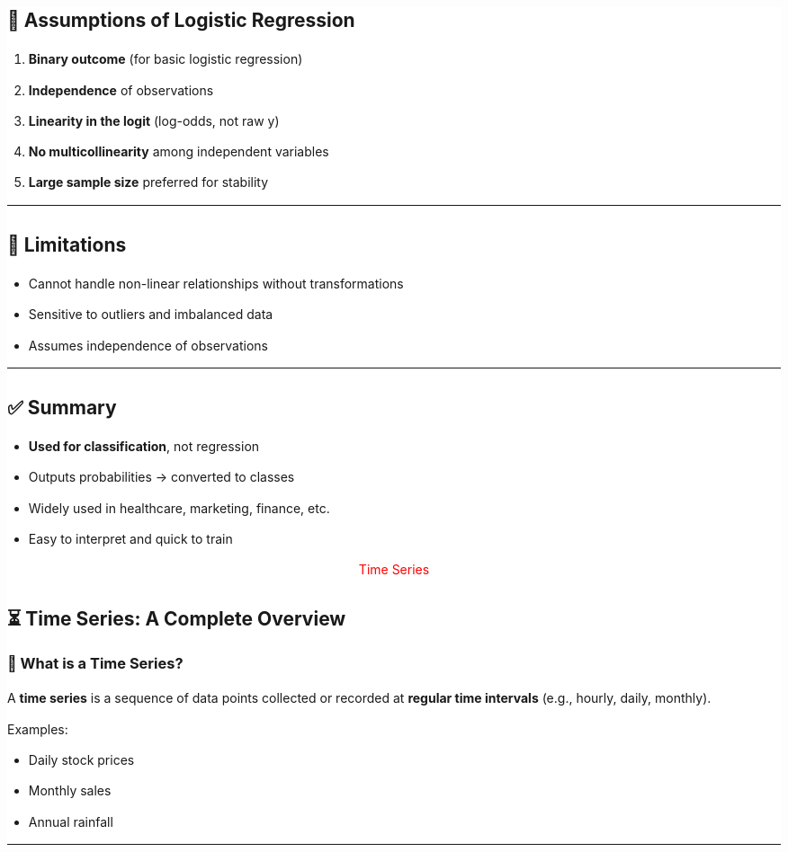 
## 🔹 Assumptions of Logistic Regression

1. **Binary outcome** (for basic logistic regression)
    
2. **Independence** of observations
    
3. **Linearity in the logit** (log-odds, not raw y)
    
4. **No multicollinearity** among independent variables
    
5. **Large sample size** preferred for stability
    

---

## 🔹 Limitations

- Cannot handle non-linear relationships without transformations
    
- Sensitive to outliers and imbalanced data
    
- Assumes independence of observations
    

---

## ✅ Summary

- **Used for classification**, not regression
    
- Outputs probabilities → converted to classes
    
- Widely used in healthcare, marketing, finance, etc.
    
- Easy to interpret and quick to train
    


<p style="text-align:center;"><font color="red">Time Series</font></p>



## ⏳ Time Series: A Complete Overview

### 🔹 What is a Time Series?

A **time series** is a sequence of data points collected or recorded at **regular time intervals** (e.g., hourly, daily, monthly).

Examples:

- Daily stock prices
    
- Monthly sales
    
- Annual rainfall
    

---
